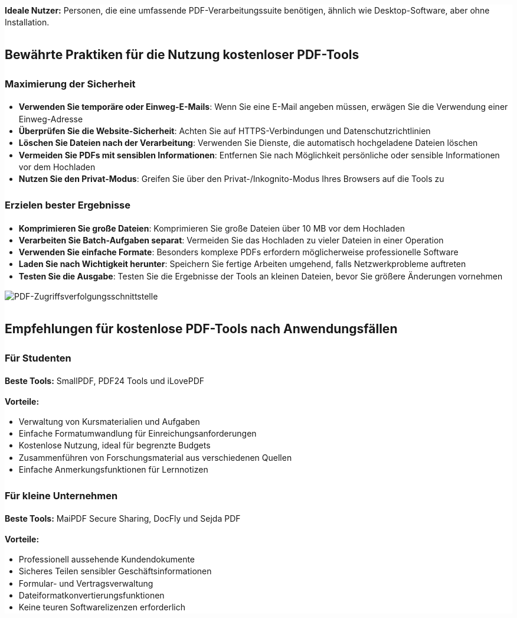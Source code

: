 **Ideale Nutzer:** Personen, die eine umfassende PDF-Verarbeitungssuite benötigen, ähnlich wie Desktop-Software, aber ohne Installation.

## Bewährte Praktiken für die Nutzung kostenloser PDF-Tools

### Maximierung der Sicherheit

- **Verwenden Sie temporäre oder Einweg-E-Mails**: Wenn Sie eine E-Mail angeben müssen, erwägen Sie die Verwendung einer Einweg-Adresse
- **Überprüfen Sie die Website-Sicherheit**: Achten Sie auf HTTPS-Verbindungen und Datenschutzrichtlinien
- **Löschen Sie Dateien nach der Verarbeitung**: Verwenden Sie Dienste, die automatisch hochgeladene Dateien löschen
- **Vermeiden Sie PDFs mit sensiblen Informationen**: Entfernen Sie nach Möglichkeit persönliche oder sensible Informationen vor dem Hochladen
- **Nutzen Sie den Privat-Modus**: Greifen Sie über den Privat-/Inkognito-Modus Ihres Browsers auf die Tools zu

### Erzielen bester Ergebnisse

- **Komprimieren Sie große Dateien**: Komprimieren Sie große Dateien über 10 MB vor dem Hochladen
- **Verarbeiten Sie Batch-Aufgaben separat**: Vermeiden Sie das Hochladen zu vieler Dateien in einer Operation
- **Verwenden Sie einfache Formate**: Besonders komplexe PDFs erfordern möglicherweise professionelle Software
- **Laden Sie nach Wichtigkeit herunter**: Speichern Sie fertige Arbeiten umgehend, falls Netzwerkprobleme auftreten
- **Testen Sie die Ausgabe**: Testen Sie die Ergebnisse der Tools an kleinen Dateien, bevor Sie größere Änderungen vornehmen

![PDF-Zugriffsverfolgungsschnittstelle](/maipdf-images/check_pdf_open_result.png)

## Empfehlungen für kostenlose PDF-Tools nach Anwendungsfällen

### Für Studenten

**Beste Tools:** SmallPDF, PDF24 Tools und iLovePDF

**Vorteile:**
- Verwaltung von Kursmaterialien und Aufgaben
- Einfache Formatumwandlung für Einreichungsanforderungen
- Kostenlose Nutzung, ideal für begrenzte Budgets
- Zusammenführen von Forschungsmaterial aus verschiedenen Quellen
- Einfache Anmerkungsfunktionen für Lernnotizen

### Für kleine Unternehmen

**Beste Tools:** MaiPDF Secure Sharing, DocFly und Sejda PDF

**Vorteile:**
- Professionell aussehende Kundendokumente
- Sicheres Teilen sensibler Geschäftsinformationen
- Formular- und Vertragsverwaltung
- Dateiformatkonvertierungsfunktionen
- Keine teuren Softwarelizenzen erforderlich
